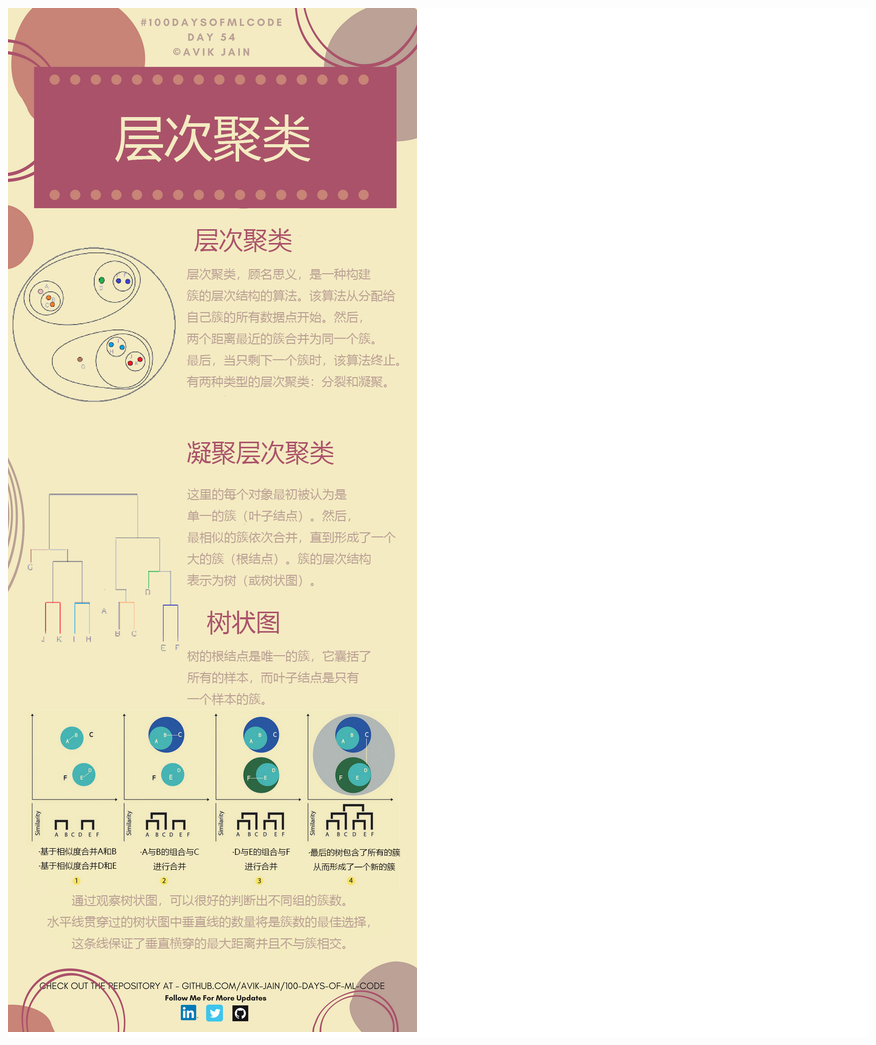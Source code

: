   <img src="https://github.com/bdfd/Machine_Learning_Road_To_Hero_Python/blob/master/Info-graphs/Day%2054.jpg">
</p>
